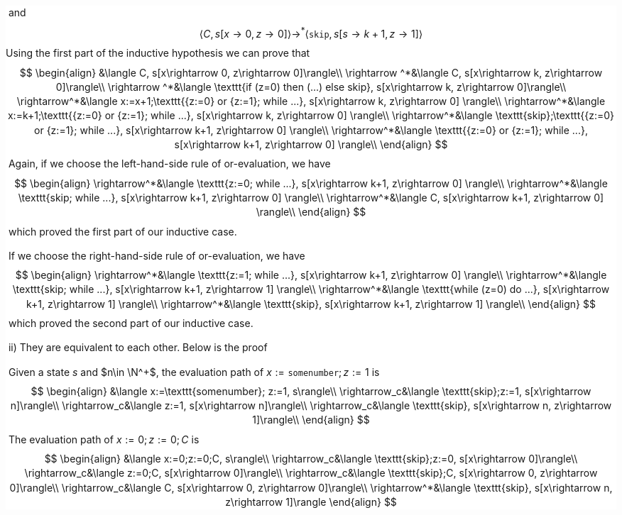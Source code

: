   ​		and
   $$
   \langle C, s[x\rightarrow 0, z\rightarrow 0]\rangle\rightarrow ^*\langle\texttt{skip}, s[s\rightarrow k+1, z\rightarrow 1]\rangle
   $$
   ​		Using the first part of the inductive hypothesis we can prove that
   $$
   \begin{align}
   &\langle C, s[x\rightarrow 0, z\rightarrow 0]\rangle\\
   \rightarrow ^*&\langle C, s[x\rightarrow k, z\rightarrow 0]\rangle\\
   \rightarrow ^*&\langle \texttt{if (z=0) then (...) else skip}, s[x\rightarrow k, z\rightarrow 0]\rangle\\
   \rightarrow^*&\langle x:=x+1;\texttt{{z:=0} or {z:=1}; while ...}, s[x\rightarrow k, z\rightarrow 0] \rangle\\
   \rightarrow^*&\langle x:=k+1;\texttt{{z:=0} or {z:=1}; while ...}, s[x\rightarrow k, z\rightarrow 0] \rangle\\
   \rightarrow^*&\langle \texttt{skip};\texttt{{z:=0} or {z:=1}; while ...}, s[x\rightarrow k+1, z\rightarrow 0] \rangle\\
   \rightarrow^*&\langle \texttt{{z:=0} or {z:=1}; while ...}, s[x\rightarrow k+1, z\rightarrow 0] \rangle\\
   \end{align}
   $$
   ​		Again, if we choose the left-hand-side rule of or-evaluation, we have
   $$
   \begin{align}
   \rightarrow^*&\langle \texttt{z:=0; while ...}, s[x\rightarrow k+1, z\rightarrow 0] \rangle\\
   \rightarrow^*&\langle \texttt{skip; while ...}, s[x\rightarrow k+1, z\rightarrow 0] \rangle\\
   \rightarrow^*&\langle C, s[x\rightarrow k+1, z\rightarrow 0] \rangle\\
   \end{align}
   $$
   ​		which proved the first part of our inductive case.

   ​		If we choose the right-hand-side rule of or-evaluation, we have
   $$
   \begin{align}
   \rightarrow^*&\langle \texttt{z:=1; while ...}, s[x\rightarrow k+1, z\rightarrow 0] \rangle\\
   \rightarrow^*&\langle \texttt{skip; while ...}, s[x\rightarrow k+1, z\rightarrow 1] \rangle\\
   \rightarrow^*&\langle \texttt{while (z=0) do ...}, s[x\rightarrow k+1, z\rightarrow 1] \rangle\\
   \rightarrow^*&\langle \texttt{skip}, s[x\rightarrow k+1, z\rightarrow 1] \rangle\\
   \end{align}
   $$
   ​		which proved the second part of our inductive case.

   ​	ii) They are equivalent to each other. Below is the proof

   ​		Given a state $s$ and $n\in \N^+$, the evaluation path of $x:=\texttt{somenumber}; z:=1$ is
   $$
   \begin{align}
   &\langle x:=\texttt{somenumber}; z:=1, s\rangle\\
   \rightarrow_c&\langle \texttt{skip};z:=1, s[x\rightarrow n]\rangle\\
   \rightarrow_c&\langle z:=1, s[x\rightarrow n]\rangle\\
   \rightarrow_c&\langle \texttt{skip}, s[x\rightarrow n, z\rightarrow 1]\rangle\\
   \end{align}
   $$
   ​		The evaluation path of $x:=0;z:=0;C$ is
   $$
   \begin{align}
   &\langle x:=0;z:=0;C, s\rangle\\
   \rightarrow_c&\langle \texttt{skip};z:=0, s[x\rightarrow 0]\rangle\\
   \rightarrow_c&\langle z:=0;C, s[x\rightarrow 0]\rangle\\
   \rightarrow_c&\langle \texttt{skip};C, s[x\rightarrow 0, z\rightarrow 0]\rangle\\
   \rightarrow_c&\langle C, s[x\rightarrow 0, z\rightarrow 0]\rangle\\
   \rightarrow^*&\langle \texttt{skip}, s[x\rightarrow n, z\rightarrow 1]\rangle
   \end{align}
   $$